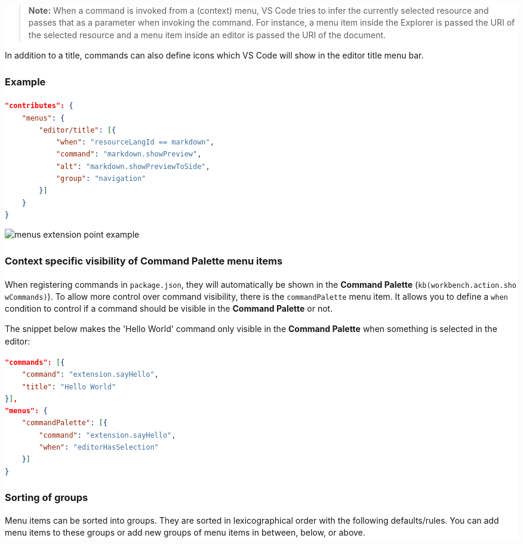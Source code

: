 > **Note:** When a command is invoked from a (context) menu, VS Code tries to
> infer the currently selected resource and passes that as a parameter when
> invoking the command. For instance, a menu item inside the Explorer is passed
> the URI of the selected resource and a menu item inside an editor is passed
> the URI of the document.

In addition to a title, commands can also define icons which VS Code will show
in the editor title menu bar.

### Example

```json
"contributes": {
    "menus": {
        "editor/title": [{
            "when": "resourceLangId == markdown",
            "command": "markdown.showPreview",
            "alt": "markdown.showPreviewToSide",
            "group": "navigation"
        }]
    }
}
```

![menus extension point example](images/contribution-points/menus.png)

### Context specific visibility of Command Palette menu items

When registering commands in `package.json`, they will automatically be shown in
the **Command Palette** (`kb(workbench.action.showCommands)`). To allow more
control over command visibility, there is the `commandPalette` menu item. It
allows you to define a `when` condition to control if a command should be
visible in the **Command Palette** or not.

The snippet below makes the 'Hello World' command only visible in the **Command
Palette** when something is selected in the editor:

```json
"commands": [{
    "command": "extension.sayHello",
    "title": "Hello World"
}],
"menus": {
    "commandPalette": [{
        "command": "extension.sayHello",
        "when": "editorHasSelection"
    }]
}
```

### Sorting of groups

Menu items can be sorted into groups. They are sorted in lexicographical order
with the following defaults/rules. You can add menu items to these groups or add
new groups of menu items in between, below, or above.
